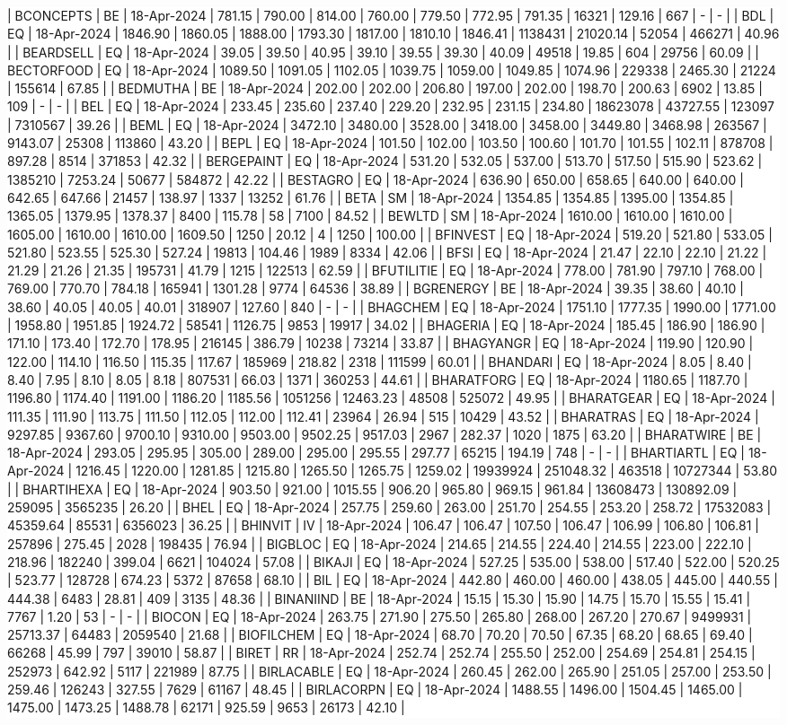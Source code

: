 | BCONCEPTS | BE | 18-Apr-2024 | 781.15 | 790.00 | 814.00 | 760.00 | 779.50 | 772.95 | 791.35 | 16321 | 129.16 | 667 | - | - |
| BDL | EQ | 18-Apr-2024 | 1846.90 | 1860.05 | 1888.00 | 1793.30 | 1817.00 | 1810.10 | 1846.41 | 1138431 | 21020.14 | 52054 | 466271 | 40.96 |
| BEARDSELL | EQ | 18-Apr-2024 | 39.05 | 39.50 | 40.95 | 39.10 | 39.55 | 39.30 | 40.09 | 49518 | 19.85 | 604 | 29756 | 60.09 |
| BECTORFOOD | EQ | 18-Apr-2024 | 1089.50 | 1091.05 | 1102.05 | 1039.75 | 1059.00 | 1049.85 | 1074.96 | 229338 | 2465.30 | 21224 | 155614 | 67.85 |
| BEDMUTHA | BE | 18-Apr-2024 | 202.00 | 202.00 | 206.80 | 197.00 | 202.00 | 198.70 | 200.63 | 6902 | 13.85 | 109 | - | - |
| BEL | EQ | 18-Apr-2024 | 233.45 | 235.60 | 237.40 | 229.20 | 232.95 | 231.15 | 234.80 | 18623078 | 43727.55 | 123097 | 7310567 | 39.26 |
| BEML | EQ | 18-Apr-2024 | 3472.10 | 3480.00 | 3528.00 | 3418.00 | 3458.00 | 3449.80 | 3468.98 | 263567 | 9143.07 | 25308 | 113860 | 43.20 |
| BEPL | EQ | 18-Apr-2024 | 101.50 | 102.00 | 103.50 | 100.60 | 101.70 | 101.55 | 102.11 | 878708 | 897.28 | 8514 | 371853 | 42.32 |
| BERGEPAINT | EQ | 18-Apr-2024 | 531.20 | 532.05 | 537.00 | 513.70 | 517.50 | 515.90 | 523.62 | 1385210 | 7253.24 | 50677 | 584872 | 42.22 |
| BESTAGRO | EQ | 18-Apr-2024 | 636.90 | 650.00 | 658.65 | 640.00 | 640.00 | 642.65 | 647.66 | 21457 | 138.97 | 1337 | 13252 | 61.76 |
| BETA | SM | 18-Apr-2024 | 1354.85 | 1354.85 | 1395.00 | 1354.85 | 1365.05 | 1379.95 | 1378.37 | 8400 | 115.78 | 58 | 7100 | 84.52 |
| BEWLTD | SM | 18-Apr-2024 | 1610.00 | 1610.00 | 1610.00 | 1605.00 | 1610.00 | 1610.00 | 1609.50 | 1250 | 20.12 | 4 | 1250 | 100.00 |
| BFINVEST | EQ | 18-Apr-2024 | 519.20 | 521.80 | 533.05 | 521.80 | 523.55 | 525.30 | 527.24 | 19813 | 104.46 | 1989 | 8334 | 42.06 |
| BFSI | EQ | 18-Apr-2024 | 21.47 | 22.10 | 22.10 | 21.22 | 21.29 | 21.26 | 21.35 | 195731 | 41.79 | 1215 | 122513 | 62.59 |
| BFUTILITIE | EQ | 18-Apr-2024 | 778.00 | 781.90 | 797.10 | 768.00 | 769.00 | 770.70 | 784.18 | 165941 | 1301.28 | 9774 | 64536 | 38.89 |
| BGRENERGY | BE | 18-Apr-2024 | 39.35 | 38.60 | 40.10 | 38.60 | 40.05 | 40.05 | 40.01 | 318907 | 127.60 | 840 | - | - |
| BHAGCHEM | EQ | 18-Apr-2024 | 1751.10 | 1777.35 | 1990.00 | 1771.00 | 1958.80 | 1951.85 | 1924.72 | 58541 | 1126.75 | 9853 | 19917 | 34.02 |
| BHAGERIA | EQ | 18-Apr-2024 | 185.45 | 186.90 | 186.90 | 171.10 | 173.40 | 172.70 | 178.95 | 216145 | 386.79 | 10238 | 73214 | 33.87 |
| BHAGYANGR | EQ | 18-Apr-2024 | 119.90 | 120.90 | 122.00 | 114.10 | 116.50 | 115.35 | 117.67 | 185969 | 218.82 | 2318 | 111599 | 60.01 |
| BHANDARI | EQ | 18-Apr-2024 | 8.05 | 8.40 | 8.40 | 7.95 | 8.10 | 8.05 | 8.18 | 807531 | 66.03 | 1371 | 360253 | 44.61 |
| BHARATFORG | EQ | 18-Apr-2024 | 1180.65 | 1187.70 | 1196.80 | 1174.40 | 1191.00 | 1186.20 | 1185.56 | 1051256 | 12463.23 | 48508 | 525072 | 49.95 |
| BHARATGEAR | EQ | 18-Apr-2024 | 111.35 | 111.90 | 113.75 | 111.50 | 112.05 | 112.00 | 112.41 | 23964 | 26.94 | 515 | 10429 | 43.52 |
| BHARATRAS | EQ | 18-Apr-2024 | 9297.85 | 9367.60 | 9700.10 | 9310.00 | 9503.00 | 9502.25 | 9517.03 | 2967 | 282.37 | 1020 | 1875 | 63.20 |
| BHARATWIRE | BE | 18-Apr-2024 | 293.05 | 295.95 | 305.00 | 289.00 | 295.00 | 295.55 | 297.77 | 65215 | 194.19 | 748 | - | - |
| BHARTIARTL | EQ | 18-Apr-2024 | 1216.45 | 1220.00 | 1281.85 | 1215.80 | 1265.50 | 1265.75 | 1259.02 | 19939924 | 251048.32 | 463518 | 10727344 | 53.80 |
| BHARTIHEXA | EQ | 18-Apr-2024 | 903.50 | 921.00 | 1015.55 | 906.20 | 965.80 | 969.15 | 961.84 | 13608473 | 130892.09 | 259095 | 3565235 | 26.20 |
| BHEL | EQ | 18-Apr-2024 | 257.75 | 259.60 | 263.00 | 251.70 | 254.55 | 253.20 | 258.72 | 17532083 | 45359.64 | 85531 | 6356023 | 36.25 |
| BHINVIT | IV | 18-Apr-2024 | 106.47 | 106.47 | 107.50 | 106.47 | 106.99 | 106.80 | 106.81 | 257896 | 275.45 | 2028 | 198435 | 76.94 |
| BIGBLOC | EQ | 18-Apr-2024 | 214.65 | 214.55 | 224.40 | 214.55 | 223.00 | 222.10 | 218.96 | 182240 | 399.04 | 6621 | 104024 | 57.08 |
| BIKAJI | EQ | 18-Apr-2024 | 527.25 | 535.00 | 538.00 | 517.40 | 522.00 | 520.25 | 523.77 | 128728 | 674.23 | 5372 | 87658 | 68.10 |
| BIL | EQ | 18-Apr-2024 | 442.80 | 460.00 | 460.00 | 438.05 | 445.00 | 440.55 | 444.38 | 6483 | 28.81 | 409 | 3135 | 48.36 |
| BINANIIND | BE | 18-Apr-2024 | 15.15 | 15.30 | 15.90 | 14.75 | 15.70 | 15.55 | 15.41 | 7767 | 1.20 | 53 | - | - |
| BIOCON | EQ | 18-Apr-2024 | 263.75 | 271.90 | 275.50 | 265.80 | 268.00 | 267.20 | 270.67 | 9499931 | 25713.37 | 64483 | 2059540 | 21.68 |
| BIOFILCHEM | EQ | 18-Apr-2024 | 68.70 | 70.20 | 70.50 | 67.35 | 68.20 | 68.65 | 69.40 | 66268 | 45.99 | 797 | 39010 | 58.87 |
| BIRET | RR | 18-Apr-2024 | 252.74 | 252.74 | 255.50 | 252.00 | 254.69 | 254.81 | 254.15 | 252973 | 642.92 | 5117 | 221989 | 87.75 |
| BIRLACABLE | EQ | 18-Apr-2024 | 260.45 | 262.00 | 265.90 | 251.05 | 257.00 | 253.50 | 259.46 | 126243 | 327.55 | 7629 | 61167 | 48.45 |
| BIRLACORPN | EQ | 18-Apr-2024 | 1488.55 | 1496.00 | 1504.45 | 1465.00 | 1475.00 | 1473.25 | 1488.78 | 62171 | 925.59 | 9653 | 26173 | 42.10 |
